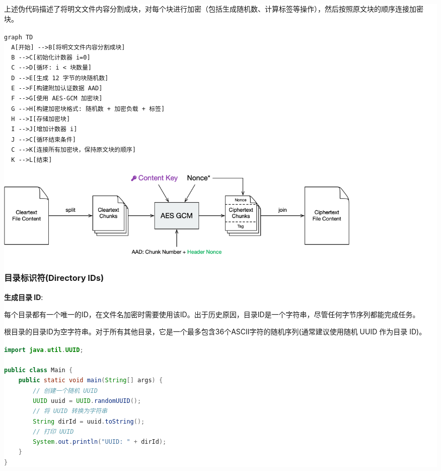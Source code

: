 上述伪代码描述了将明文文件内容分割成块，对每个块进行加密（包括生成随机数、计算标签等操作），然后按照原文块的顺序连接加密块。

```mermaid
graph TD
  A[开始] -->B[将明文文件内容分割成块]
  B -->C[初始化计数器 i=0]
  C -->D[循环: i < 块数量]
  D -->E[生成 12 字节的块随机数]
  E -->F[构建附加认证数据 AAD]
  F -->G[使用 AES-GCM 加密块]
  G -->H[构建加密块格式: 随机数 + 加密负载 + 标签]
  H -->I[存储加密块]
  I -->J[增加计数器 i]
  J -->C[循环结束条件]
  C -->K[连接所有加密块，保持原文块的顺序]
  K -->L[结束]
```

<img src="./Cryptomator.assets/file-content-encryption@2x.png" alt="File Content Encryption" style="zoom:67%;" />

### 目录标识符(Directory IDs)

**生成目录 ID**:

每个目录都有一个唯一的ID，在文件名加密时需要使用该ID。出于历史原因，目录ID是一个字符串，尽管任何字节序列都能完成任务。 

根目录的目录ID为空字符串。对于所有其他目录，它是一个最多包含36个ASCII字符的随机序列(通常建议使用随机 UUID 作为目录 ID)。 

```java
import java.util.UUID;

public class Main {
    public static void main(String[] args) {
        // 创建一个随机 UUID
        UUID uuid = UUID.randomUUID();
        // 将 UUID 转换为字符串
        String dirId = uuid.toString();
        // 打印 UUID
        System.out.println("UUID: " + dirId);
    }
}
```
